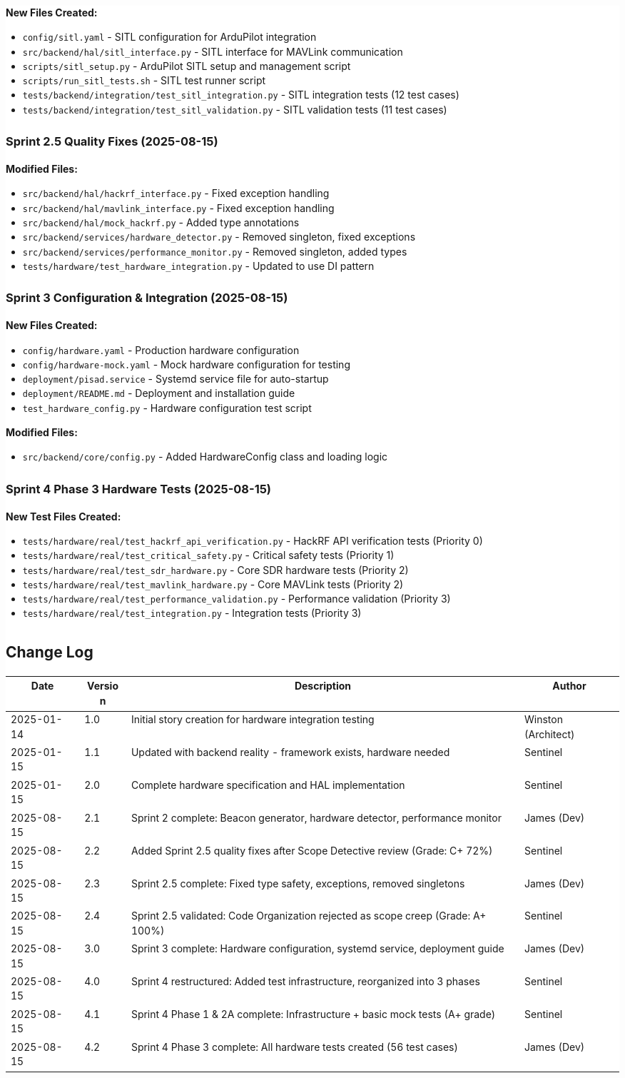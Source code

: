 **New Files Created:**
- `config/sitl.yaml` - SITL configuration for ArduPilot integration
- `src/backend/hal/sitl_interface.py` - SITL interface for MAVLink communication
- `scripts/sitl_setup.py` - ArduPilot SITL setup and management script
- `scripts/run_sitl_tests.sh` - SITL test runner script
- `tests/backend/integration/test_sitl_integration.py` - SITL integration tests (12 test cases)
- `tests/backend/integration/test_sitl_validation.py` - SITL validation tests (11 test cases)

### Sprint 2.5 Quality Fixes (2025-08-15)

**Modified Files:**
- `src/backend/hal/hackrf_interface.py` - Fixed exception handling
- `src/backend/hal/mavlink_interface.py` - Fixed exception handling
- `src/backend/hal/mock_hackrf.py` - Added type annotations
- `src/backend/services/hardware_detector.py` - Removed singleton, fixed exceptions
- `src/backend/services/performance_monitor.py` - Removed singleton, added types
- `tests/hardware/test_hardware_integration.py` - Updated to use DI pattern

### Sprint 3 Configuration & Integration (2025-08-15)

**New Files Created:**
- `config/hardware.yaml` - Production hardware configuration
- `config/hardware-mock.yaml` - Mock hardware configuration for testing
- `deployment/pisad.service` - Systemd service file for auto-startup
- `deployment/README.md` - Deployment and installation guide
- `test_hardware_config.py` - Hardware configuration test script

**Modified Files:**
- `src/backend/core/config.py` - Added HardwareConfig class and loading logic

### Sprint 4 Phase 3 Hardware Tests (2025-08-15)

**New Test Files Created:**
- `tests/hardware/real/test_hackrf_api_verification.py` - HackRF API verification tests (Priority 0)
- `tests/hardware/real/test_critical_safety.py` - Critical safety tests (Priority 1)
- `tests/hardware/real/test_sdr_hardware.py` - Core SDR hardware tests (Priority 2)
- `tests/hardware/real/test_mavlink_hardware.py` - Core MAVLink tests (Priority 2)
- `tests/hardware/real/test_performance_validation.py` - Performance validation (Priority 3)
- `tests/hardware/real/test_integration.py` - Integration tests (Priority 3)

## Change Log

| Date       | Version | Description | Author |
|------------|---------|-------------|--------|
| 2025-01-14 | 1.0 | Initial story creation for hardware integration testing | Winston (Architect) |
| 2025-01-15 | 1.1 | Updated with backend reality - framework exists, hardware needed | Sentinel |
| 2025-01-15 | 2.0 | Complete hardware specification and HAL implementation | Sentinel |
| 2025-08-15 | 2.1 | Sprint 2 complete: Beacon generator, hardware detector, performance monitor | James (Dev) |
| 2025-08-15 | 2.2 | Added Sprint 2.5 quality fixes after Scope Detective review (Grade: C+ 72%) | Sentinel |
| 2025-08-15 | 2.3 | Sprint 2.5 complete: Fixed type safety, exceptions, removed singletons | James (Dev) |
| 2025-08-15 | 2.4 | Sprint 2.5 validated: Code Organization rejected as scope creep (Grade: A+ 100%) | Sentinel |
| 2025-08-15 | 3.0 | Sprint 3 complete: Hardware configuration, systemd service, deployment guide | James (Dev) |
| 2025-08-15 | 4.0 | Sprint 4 restructured: Added test infrastructure, reorganized into 3 phases | Sentinel |
| 2025-08-15 | 4.1 | Sprint 4 Phase 1 & 2A complete: Infrastructure + basic mock tests (A+ grade) | Sentinel |
| 2025-08-15 | 4.2 | Sprint 4 Phase 3 complete: All hardware tests created (56 test cases) | James (Dev) |